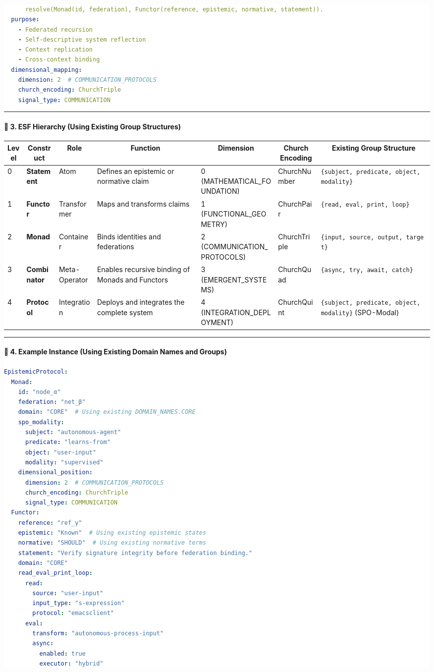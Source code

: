```yaml
      resolve(Monad(id, federation), Functor(reference, epistemic, normative, statement)).
  purpose:
    - Federated recursion
    - Self-descriptive system reflection
    - Context replication
    - Cross-context binding
  dimensional_mapping:
    dimension: 2  # COMMUNICATION_PROTOCOLS
    church_encoding: ChurchTriple
    signal_type: COMMUNICATION
```

---

#### 🧮 **3. ESF Hierarchy (Using Existing Group Structures)**

| Level | Construct      | Role          | Function                                         | Dimension | Church Encoding | Existing Group Structure |
| ----- | -------------- | ------------- | ------------------------------------------------ | --------- | --------------- | ----------------------- |
| 0     | **Statement**  | Atom          | Defines an epistemic or normative claim          | 0 (MATHEMATICAL_FOUNDATION) | ChurchNumber | `{subject, predicate, object, modality}` |
| 1     | **Functor**    | Transformer   | Maps and transforms claims                       | 1 (FUNCTIONAL_GEOMETRY) | ChurchPair | `{read, eval, print, loop}` |
| 2     | **Monad**      | Container     | Binds identities and federations                 | 2 (COMMUNICATION_PROTOCOLS) | ChurchTriple | `{input, source, output, target}` |
| 3     | **Combinator** | Meta-Operator | Enables recursive binding of Monads and Functors | 3 (EMERGENT_SYSTEMS) | ChurchQuad | `{async, try, await, catch}` |
| 4     | **Protocol**   | Integration   | Deploys and integrates the complete system       | 4 (INTEGRATION_DEPLOYMENT) | ChurchQuint | `{subject, predicate, object, modality}` (SPO-Modal) |

---

#### 🧩 **4. Example Instance (Using Existing Domain Names and Groups)**

```yaml
EpistemicProtocol:
  Monad:
    id: "node_α"
    federation: "net_β"
    domain: "CORE"  # Using existing DOMAIN_NAMES.CORE
    spo_modality:
      subject: "autonomous-agent"
      predicate: "learns-from"
      object: "user-input"
      modality: "supervised"
    dimensional_position:
      dimension: 2  # COMMUNICATION_PROTOCOLS
      church_encoding: ChurchTriple
      signal_type: COMMUNICATION
  Functor:
    reference: "ref_γ"
    epistemic: "Known"  # Using existing epistemic states
    normative: "SHOULD"  # Using existing normative terms
    statement: "Verify signature integrity before federation binding."
    domain: "CORE"
    read_eval_print_loop:
      read:
        source: "user-input"
        input_type: "s-expression"
        protocol: "emacsclient"
      eval:
        transform: "autonomous-process-input"
        async:
          enabled: true
          executor: "hybrid"
```